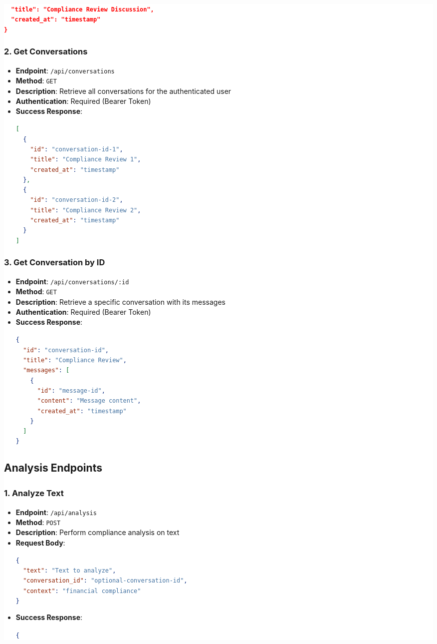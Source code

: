   ```json
    "title": "Compliance Review Discussion",
    "created_at": "timestamp"
  }
  ```

### 2. Get Conversations
- **Endpoint**: `/api/conversations`
- **Method**: `GET`
- **Description**: Retrieve all conversations for the authenticated user
- **Authentication**: Required (Bearer Token)
- **Success Response**:
  ```json
  [
    {
      "id": "conversation-id-1",
      "title": "Compliance Review 1",
      "created_at": "timestamp"
    },
    {
      "id": "conversation-id-2",
      "title": "Compliance Review 2",
      "created_at": "timestamp"
    }
  ]
  ```

### 3. Get Conversation by ID
- **Endpoint**: `/api/conversations/:id`
- **Method**: `GET`
- **Description**: Retrieve a specific conversation with its messages
- **Authentication**: Required (Bearer Token)
- **Success Response**:
  ```json
  {
    "id": "conversation-id",
    "title": "Compliance Review",
    "messages": [
      {
        "id": "message-id",
        "content": "Message content",
        "created_at": "timestamp"
      }
    ]
  }
  ```

## Analysis Endpoints

### 1. Analyze Text
- **Endpoint**: `/api/analysis`
- **Method**: `POST`
- **Description**: Perform compliance analysis on text
- **Request Body**:
  ```json
  {
    "text": "Text to analyze",
    "conversation_id": "optional-conversation-id",
    "context": "financial compliance"
  }
  ```
- **Success Response**:
  ```json
  {
  ```